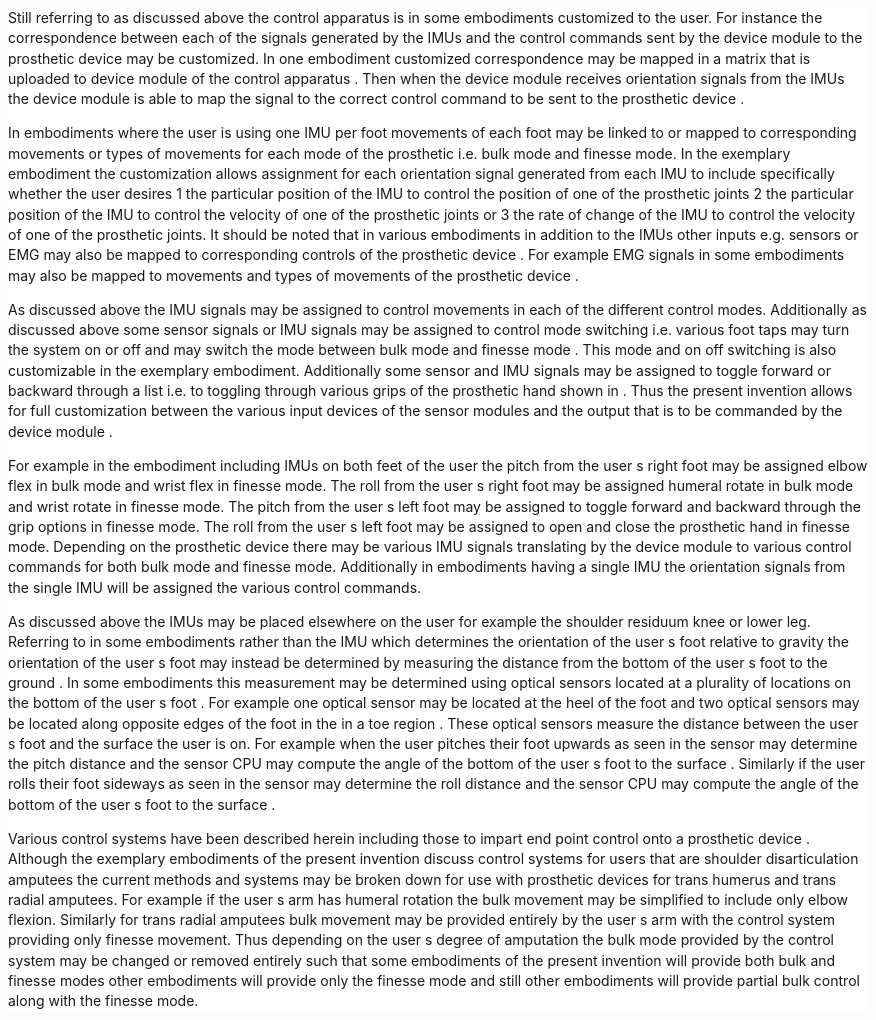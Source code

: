 Still referring to as discussed above the control apparatus is in some embodiments customized to the user. For instance the correspondence between each of the signals generated by the IMUs and the control commands sent by the device module to the prosthetic device may be customized. In one embodiment customized correspondence may be mapped in a matrix that is uploaded to device module of the control apparatus . Then when the device module receives orientation signals from the IMUs the device module is able to map the signal to the correct control command to be sent to the prosthetic device .

In embodiments where the user is using one IMU per foot movements of each foot may be linked to or mapped to corresponding movements or types of movements for each mode of the prosthetic i.e. bulk mode and finesse mode. In the exemplary embodiment the customization allows assignment for each orientation signal generated from each IMU to include specifically whether the user desires 1 the particular position of the IMU to control the position of one of the prosthetic joints 2 the particular position of the IMU to control the velocity of one of the prosthetic joints or 3 the rate of change of the IMU to control the velocity of one of the prosthetic joints. It should be noted that in various embodiments in addition to the IMUs other inputs e.g. sensors or EMG may also be mapped to corresponding controls of the prosthetic device . For example EMG signals in some embodiments may also be mapped to movements and types of movements of the prosthetic device .

As discussed above the IMU signals may be assigned to control movements in each of the different control modes. Additionally as discussed above some sensor signals or IMU signals may be assigned to control mode switching i.e. various foot taps may turn the system on or off and may switch the mode between bulk mode and finesse mode . This mode and on off switching is also customizable in the exemplary embodiment. Additionally some sensor and IMU signals may be assigned to toggle forward or backward through a list i.e. to toggling through various grips of the prosthetic hand shown in . Thus the present invention allows for full customization between the various input devices of the sensor modules and the output that is to be commanded by the device module .

For example in the embodiment including IMUs on both feet of the user the pitch from the user s right foot may be assigned elbow flex in bulk mode and wrist flex in finesse mode. The roll from the user s right foot may be assigned humeral rotate in bulk mode and wrist rotate in finesse mode. The pitch from the user s left foot may be assigned to toggle forward and backward through the grip options in finesse mode. The roll from the user s left foot may be assigned to open and close the prosthetic hand in finesse mode. Depending on the prosthetic device there may be various IMU signals translating by the device module to various control commands for both bulk mode and finesse mode. Additionally in embodiments having a single IMU the orientation signals from the single IMU will be assigned the various control commands.

As discussed above the IMUs may be placed elsewhere on the user for example the shoulder residuum knee or lower leg. Referring to in some embodiments rather than the IMU which determines the orientation of the user s foot relative to gravity the orientation of the user s foot may instead be determined by measuring the distance from the bottom of the user s foot to the ground . In some embodiments this measurement may be determined using optical sensors located at a plurality of locations on the bottom of the user s foot . For example one optical sensor may be located at the heel of the foot and two optical sensors may be located along opposite edges of the foot in the in a toe region . These optical sensors measure the distance between the user s foot and the surface the user is on. For example when the user pitches their foot upwards as seen in the sensor may determine the pitch distance and the sensor CPU may compute the angle of the bottom of the user s foot to the surface . Similarly if the user rolls their foot sideways as seen in the sensor may determine the roll distance and the sensor CPU may compute the angle of the bottom of the user s foot to the surface .

Various control systems have been described herein including those to impart end point control onto a prosthetic device . Although the exemplary embodiments of the present invention discuss control systems for users that are shoulder disarticulation amputees the current methods and systems may be broken down for use with prosthetic devices for trans humerus and trans radial amputees. For example if the user s arm has humeral rotation the bulk movement may be simplified to include only elbow flexion. Similarly for trans radial amputees bulk movement may be provided entirely by the user s arm with the control system providing only finesse movement. Thus depending on the user s degree of amputation the bulk mode provided by the control system may be changed or removed entirely such that some embodiments of the present invention will provide both bulk and finesse modes other embodiments will provide only the finesse mode and still other embodiments will provide partial bulk control along with the finesse mode.
